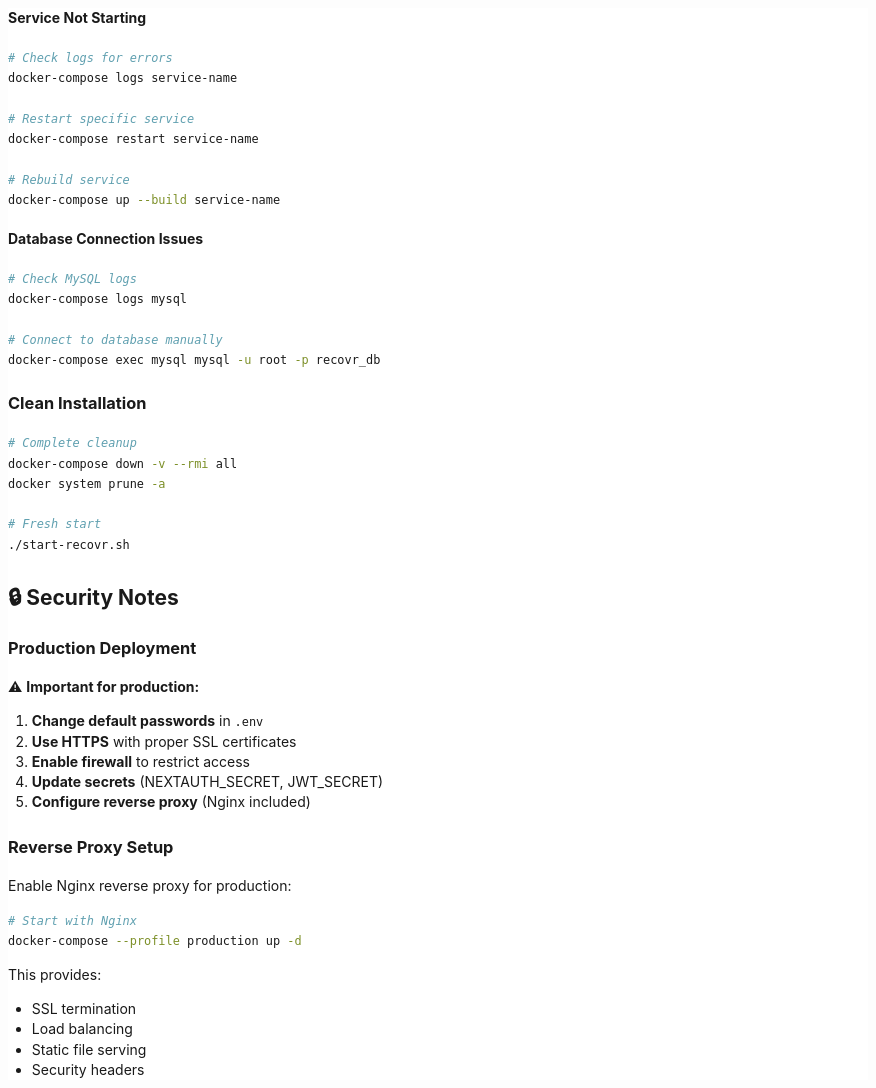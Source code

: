 #### Service Not Starting
```bash
# Check logs for errors
docker-compose logs service-name

# Restart specific service
docker-compose restart service-name

# Rebuild service
docker-compose up --build service-name
```

#### Database Connection Issues
```bash
# Check MySQL logs
docker-compose logs mysql

# Connect to database manually
docker-compose exec mysql mysql -u root -p recovr_db
```

### Clean Installation
```bash
# Complete cleanup
docker-compose down -v --rmi all
docker system prune -a

# Fresh start
./start-recovr.sh
```

## 🔒 Security Notes

### Production Deployment

⚠️ **Important for production:**

1. **Change default passwords** in `.env`
2. **Use HTTPS** with proper SSL certificates
3. **Enable firewall** to restrict access
4. **Update secrets** (NEXTAUTH_SECRET, JWT_SECRET)
5. **Configure reverse proxy** (Nginx included)

### Reverse Proxy Setup

Enable Nginx reverse proxy for production:

```bash
# Start with Nginx
docker-compose --profile production up -d
```

This provides:
- SSL termination
- Load balancing
- Static file serving
- Security headers
